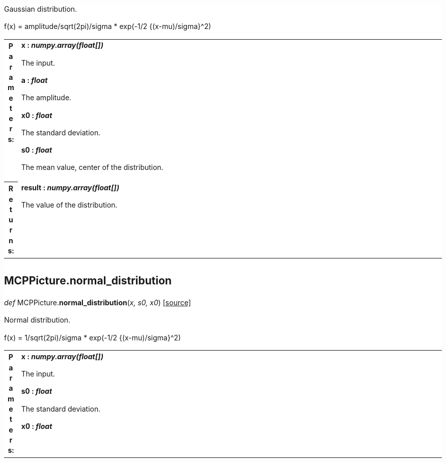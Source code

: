 Gaussian distribution.

f(x) = amplitude/sqrt(2pi)/sigma * exp(-1/2 {(x-mu)/sigma}^2)

<table class="docutils field-list field-table" frame="void" rules="none">
    <col class="field-name" />
    <col class="field-body" />
    <tbody valign="top">
        <tr class="field">
    <th class="field-name"><b>Parameters:</b></td>
    <td class="field-body" width="100%"><b>x : <i>numpy.array(float[])</i></b>
<p class="attr">
    The input.
</p>
<b>a : <i>float</i></b>
<p class="attr">
    The amplitude.
</p>
<b>x0 : <i>float</i></b>
<p class="attr">
    The standard deviation.
</p>
<b>s0 : <i>float</i></b>
<p class="attr">
    The mean value, center of the distribution.
</p></td>
</tr>
<tr class="field">
    <th class="field-name"><b>Returns:</b></td>
    <td class="field-body" width="100%"><b>result : <i>numpy.array(float[])</i></b>
<p class="attr">
    The value of the distribution.
</p></td>
</tr>
    </tbody>
</table>



## MCPPicture.**normal_distribution**

<p class="func-header">
    <i>def</i> MCPPicture.<b>normal_distribution</b>(<i>x, s0, x0</i>) <a class="src-href" target="_blank" href="https://github.com/sniang/GBARpy/tree/main/src/GBARpy/MCPPicture.py#L975">[source]</a>
</p>

Normal distribution.

f(x) = 1/sqrt(2pi)/sigma * exp(-1/2 {(x-mu)/sigma}^2)

<table class="docutils field-list field-table" frame="void" rules="none">
    <col class="field-name" />
    <col class="field-body" />
    <tbody valign="top">
        <tr class="field">
    <th class="field-name"><b>Parameters:</b></td>
    <td class="field-body" width="100%"><b>x : <i>numpy.array(float[])</i></b>
<p class="attr">
    The input.
</p>
<b>s0 : <i>float</i></b>
<p class="attr">
    The standard deviation.
</p>
<b>x0 : <i>float</i></b>
<p class="attr">